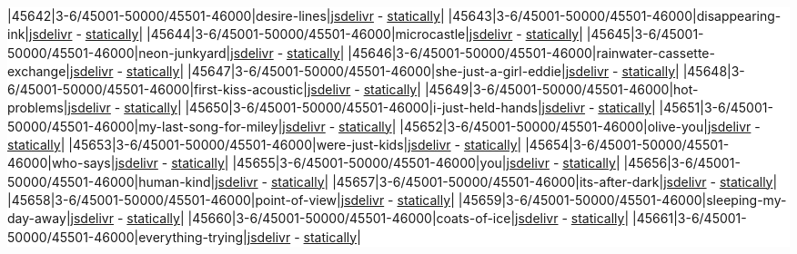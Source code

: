 |45642|3-6/45001-50000/45501-46000|desire-lines|[jsdelivr](https://cdn.jsdelivr.net/gh/dbchord/webp-c-1110x370_3-6/45001-50000/45501-46000/desire-lines.webp) - [statically](https://cdn.statically.io/gh/dbchord/webp-c-1110x370_3-6/img/45001-50000/45501-46000/desire-lines.webp)|
|45643|3-6/45001-50000/45501-46000|disappearing-ink|[jsdelivr](https://cdn.jsdelivr.net/gh/dbchord/webp-c-1110x370_3-6/45001-50000/45501-46000/disappearing-ink.webp) - [statically](https://cdn.statically.io/gh/dbchord/webp-c-1110x370_3-6/img/45001-50000/45501-46000/disappearing-ink.webp)|
|45644|3-6/45001-50000/45501-46000|microcastle|[jsdelivr](https://cdn.jsdelivr.net/gh/dbchord/webp-c-1110x370_3-6/45001-50000/45501-46000/microcastle.webp) - [statically](https://cdn.statically.io/gh/dbchord/webp-c-1110x370_3-6/img/45001-50000/45501-46000/microcastle.webp)|
|45645|3-6/45001-50000/45501-46000|neon-junkyard|[jsdelivr](https://cdn.jsdelivr.net/gh/dbchord/webp-c-1110x370_3-6/45001-50000/45501-46000/neon-junkyard.webp) - [statically](https://cdn.statically.io/gh/dbchord/webp-c-1110x370_3-6/img/45001-50000/45501-46000/neon-junkyard.webp)|
|45646|3-6/45001-50000/45501-46000|rainwater-cassette-exchange|[jsdelivr](https://cdn.jsdelivr.net/gh/dbchord/webp-c-1110x370_3-6/45001-50000/45501-46000/rainwater-cassette-exchange.webp) - [statically](https://cdn.statically.io/gh/dbchord/webp-c-1110x370_3-6/img/45001-50000/45501-46000/rainwater-cassette-exchange.webp)|
|45647|3-6/45001-50000/45501-46000|she-just-a-girl-eddie|[jsdelivr](https://cdn.jsdelivr.net/gh/dbchord/webp-c-1110x370_3-6/45001-50000/45501-46000/she-just-a-girl-eddie.webp) - [statically](https://cdn.statically.io/gh/dbchord/webp-c-1110x370_3-6/img/45001-50000/45501-46000/she-just-a-girl-eddie.webp)|
|45648|3-6/45001-50000/45501-46000|first-kiss-acoustic|[jsdelivr](https://cdn.jsdelivr.net/gh/dbchord/webp-c-1110x370_3-6/45001-50000/45501-46000/first-kiss-acoustic.webp) - [statically](https://cdn.statically.io/gh/dbchord/webp-c-1110x370_3-6/img/45001-50000/45501-46000/first-kiss-acoustic.webp)|
|45649|3-6/45001-50000/45501-46000|hot-problems|[jsdelivr](https://cdn.jsdelivr.net/gh/dbchord/webp-c-1110x370_3-6/45001-50000/45501-46000/hot-problems.webp) - [statically](https://cdn.statically.io/gh/dbchord/webp-c-1110x370_3-6/img/45001-50000/45501-46000/hot-problems.webp)|
|45650|3-6/45001-50000/45501-46000|i-just-held-hands|[jsdelivr](https://cdn.jsdelivr.net/gh/dbchord/webp-c-1110x370_3-6/45001-50000/45501-46000/i-just-held-hands.webp) - [statically](https://cdn.statically.io/gh/dbchord/webp-c-1110x370_3-6/img/45001-50000/45501-46000/i-just-held-hands.webp)|
|45651|3-6/45001-50000/45501-46000|my-last-song-for-miley|[jsdelivr](https://cdn.jsdelivr.net/gh/dbchord/webp-c-1110x370_3-6/45001-50000/45501-46000/my-last-song-for-miley.webp) - [statically](https://cdn.statically.io/gh/dbchord/webp-c-1110x370_3-6/img/45001-50000/45501-46000/my-last-song-for-miley.webp)|
|45652|3-6/45001-50000/45501-46000|olive-you|[jsdelivr](https://cdn.jsdelivr.net/gh/dbchord/webp-c-1110x370_3-6/45001-50000/45501-46000/olive-you.webp) - [statically](https://cdn.statically.io/gh/dbchord/webp-c-1110x370_3-6/img/45001-50000/45501-46000/olive-you.webp)|
|45653|3-6/45001-50000/45501-46000|were-just-kids|[jsdelivr](https://cdn.jsdelivr.net/gh/dbchord/webp-c-1110x370_3-6/45001-50000/45501-46000/were-just-kids.webp) - [statically](https://cdn.statically.io/gh/dbchord/webp-c-1110x370_3-6/img/45001-50000/45501-46000/were-just-kids.webp)|
|45654|3-6/45001-50000/45501-46000|who-says|[jsdelivr](https://cdn.jsdelivr.net/gh/dbchord/webp-c-1110x370_3-6/45001-50000/45501-46000/who-says.webp) - [statically](https://cdn.statically.io/gh/dbchord/webp-c-1110x370_3-6/img/45001-50000/45501-46000/who-says.webp)|
|45655|3-6/45001-50000/45501-46000|you|[jsdelivr](https://cdn.jsdelivr.net/gh/dbchord/webp-c-1110x370_3-6/45001-50000/45501-46000/you.webp) - [statically](https://cdn.statically.io/gh/dbchord/webp-c-1110x370_3-6/img/45001-50000/45501-46000/you.webp)|
|45656|3-6/45001-50000/45501-46000|human-kind|[jsdelivr](https://cdn.jsdelivr.net/gh/dbchord/webp-c-1110x370_3-6/45001-50000/45501-46000/human-kind.webp) - [statically](https://cdn.statically.io/gh/dbchord/webp-c-1110x370_3-6/img/45001-50000/45501-46000/human-kind.webp)|
|45657|3-6/45001-50000/45501-46000|its-after-dark|[jsdelivr](https://cdn.jsdelivr.net/gh/dbchord/webp-c-1110x370_3-6/45001-50000/45501-46000/its-after-dark.webp) - [statically](https://cdn.statically.io/gh/dbchord/webp-c-1110x370_3-6/img/45001-50000/45501-46000/its-after-dark.webp)|
|45658|3-6/45001-50000/45501-46000|point-of-view|[jsdelivr](https://cdn.jsdelivr.net/gh/dbchord/webp-c-1110x370_3-6/45001-50000/45501-46000/point-of-view.webp) - [statically](https://cdn.statically.io/gh/dbchord/webp-c-1110x370_3-6/img/45001-50000/45501-46000/point-of-view.webp)|
|45659|3-6/45001-50000/45501-46000|sleeping-my-day-away|[jsdelivr](https://cdn.jsdelivr.net/gh/dbchord/webp-c-1110x370_3-6/45001-50000/45501-46000/sleeping-my-day-away.webp) - [statically](https://cdn.statically.io/gh/dbchord/webp-c-1110x370_3-6/img/45001-50000/45501-46000/sleeping-my-day-away.webp)|
|45660|3-6/45001-50000/45501-46000|coats-of-ice|[jsdelivr](https://cdn.jsdelivr.net/gh/dbchord/webp-c-1110x370_3-6/45001-50000/45501-46000/coats-of-ice.webp) - [statically](https://cdn.statically.io/gh/dbchord/webp-c-1110x370_3-6/img/45001-50000/45501-46000/coats-of-ice.webp)|
|45661|3-6/45001-50000/45501-46000|everything-trying|[jsdelivr](https://cdn.jsdelivr.net/gh/dbchord/webp-c-1110x370_3-6/45001-50000/45501-46000/everything-trying.webp) - [statically](https://cdn.statically.io/gh/dbchord/webp-c-1110x370_3-6/img/45001-50000/45501-46000/everything-trying.webp)|
